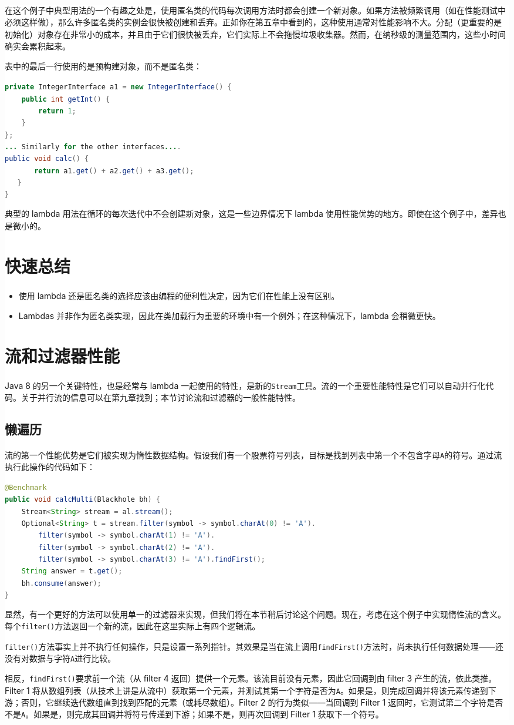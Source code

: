 在这个例子中典型用法的一个有趣之处是，使用匿名类的代码每次调用方法时都会创建一个新对象。如果方法被频繁调用（如在性能测试中必须这样做），那么许多匿名类的实例会很快被创建和丢弃。正如你在第五章中看到的，这种使用通常对性能影响不大。分配（更重要的是初始化）对象存在非常小的成本，并且由于它们很快被丢弃，它们实际上不会拖慢垃圾收集器。然而，在纳秒级的测量范围内，这些小时间确实会累积起来。

表中的最后一行使用的是预构建对象，而不是匿名类：

```java
private IntegerInterface a1 = new IntegerInterface() {
    public int getInt() {
        return 1;
    }
};
... Similarly for the other interfaces....
public void calc() {
       return a1.get() + a2.get() + a3.get();
   }
}
```

典型的 lambda 用法在循环的每次迭代中不会创建新对象，这是一些边界情况下 lambda 使用性能优势的地方。即使在这个例子中，差异也是微小的。

# 快速总结

+   使用 lambda 还是匿名类的选择应该由编程的便利性决定，因为它们在性能上没有区别。

+   Lambdas 并非作为匿名类实现，因此在类加载行为重要的环境中有一个例外；在这种情况下，lambda 会稍微更快。

# 流和过滤器性能

Java 8 的另一个关键特性，也是经常与 lambda 一起使用的特性，是新的`Stream`工具。流的一个重要性能特性是它们可以自动并行化代码。关于并行流的信息可以在第九章找到；本节讨论流和过滤器的一般性能特性。

## 懒遍历

流的第一个性能优势是它们被实现为惰性数据结构。假设我们有一个股票符号列表，目标是找到列表中第一个不包含字母`A`的符号。通过流执行此操作的代码如下：

```java
@Benchmark
public void calcMulti(Blackhole bh) {
    Stream<String> stream = al.stream();
    Optional<String> t = stream.filter(symbol -> symbol.charAt(0) != 'A').
        filter(symbol -> symbol.charAt(1) != 'A').
        filter(symbol -> symbol.charAt(2) != 'A').
        filter(symbol -> symbol.charAt(3) != 'A').findFirst();
    String answer = t.get();
    bh.consume(answer);
}
```

显然，有一个更好的方法可以使用单一的过滤器来实现，但我们将在本节稍后讨论这个问题。现在，考虑在这个例子中实现惰性流的含义。每个`filter()`方法返回一个新的流，因此在这里实际上有四个逻辑流。

`filter()`方法事实上并不执行任何操作，只是设置一系列指针。其效果是当在流上调用`findFirst()`方法时，尚未执行任何数据处理——还没有对数据与字符`A`进行比较。

相反，`findFirst()`要求前一个流（从 filter 4 返回）提供一个元素。该流目前没有元素，因此它回调到由 filter 3 产生的流，依此类推。Filter 1 将从数组列表（从技术上讲是从流中）获取第一个元素，并测试其第一个字符是否为`A`。如果是，则完成回调并将该元素传递到下游；否则，它继续迭代数组直到找到匹配的元素（或耗尽数组）。Filter 2 的行为类似——当回调到 Filter 1 返回时，它测试第二个字符是否不是`A`。如果是，则完成其回调并将符号传递到下游；如果不是，则再次回调到 Filter 1 获取下一个符号。
